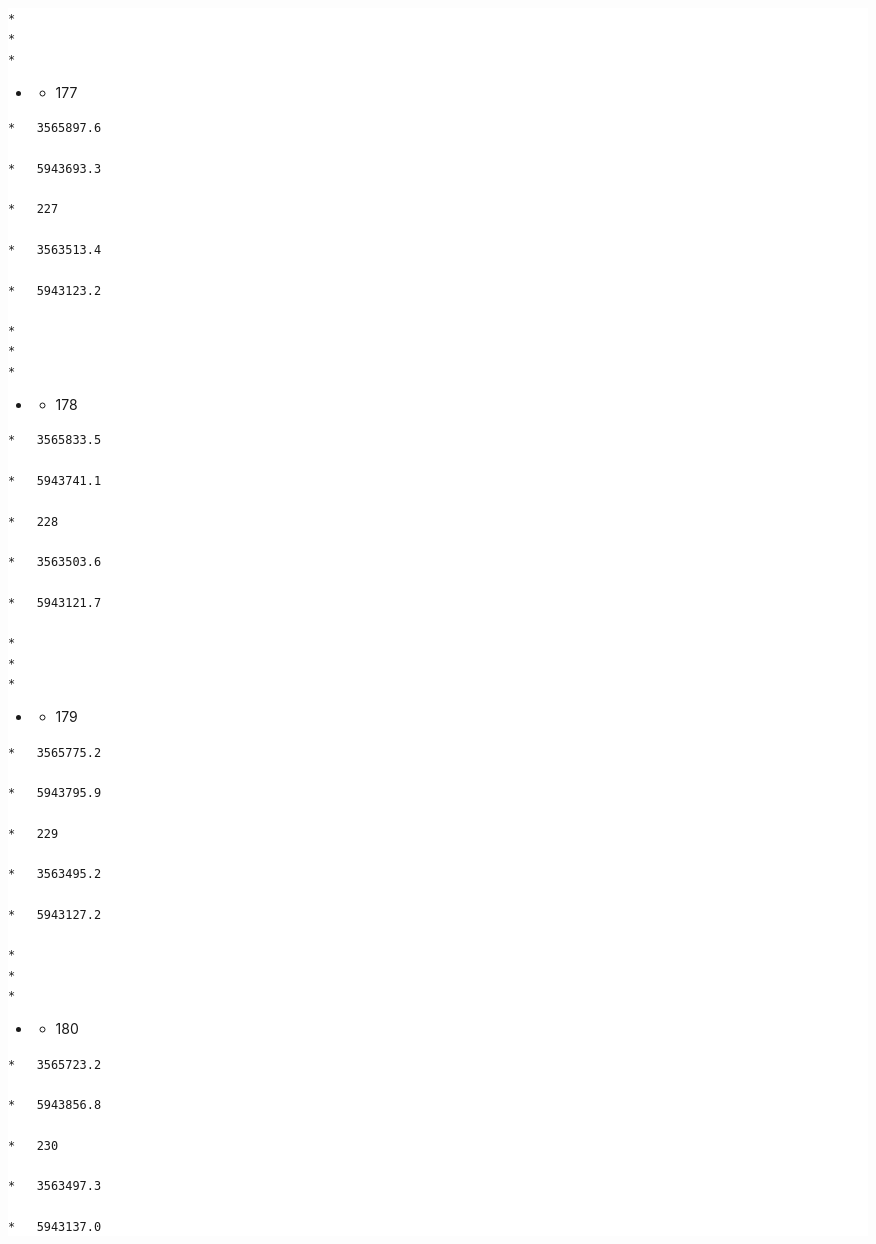     *
    *
    *

*    *   177

    *   3565897.6

    *   5943693.3

    *   227

    *   3563513.4

    *   5943123.2

    *
    *
    *

*    *   178

    *   3565833.5

    *   5943741.1

    *   228

    *   3563503.6

    *   5943121.7

    *
    *
    *

*    *   179

    *   3565775.2

    *   5943795.9

    *   229

    *   3563495.2

    *   5943127.2

    *
    *
    *

*    *   180

    *   3565723.2

    *   5943856.8

    *   230

    *   3563497.3

    *   5943137.0
